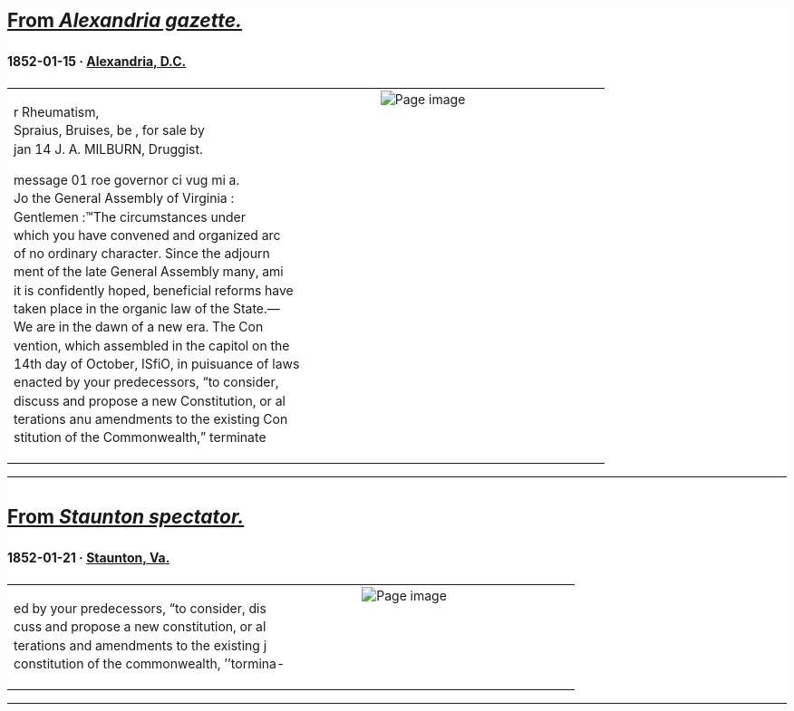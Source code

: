 
## [From _Alexandria gazette._](https://www.loc.gov/resource/sn85025007/1852-01-15/ed-1/?sp=2)

#### 1852-01-15 &middot; [Alexandria, D.C.](http://dbpedia.org/resource/Alexandria%2C_Virginia)

<table style="width: 100%;"><tr><td style="width: 50%">

r Rheumatism,  
Spraius, Bruises, be , for sale by  
jan 14 J. A. MILBURN, Druggist.  
  
message 01 roe governor ci vug mi a.  
Jo the General Assembly of Virginia :  
Gentlemen :™The circumstances under  
which you have convened and organized arc  
of no ordinary character. Since the adjourn­  
ment of the late General Assembly many, ami  
it is confidently hoped, beneficial reforms have  
taken place in the organic law of the State.—  
We are in the dawn of a new era. The Con­  
vention, which assembled in the capitol on the  
14th day of October, ISfiO, in puisuance of laws  
enacted by your predecessors, “to consider,  
discuss and propose a new Constitution, or al­  
terations anu amendments to the existing Con­  
stitution of the Commonwealth,” terminate
</td><td style="width: 50%; max-height: 75%; margin: auto; display: block;">
<img alt="Page image" src="https://tile.loc.gov/image-services/iiif/service:ndnp:vi:batch_vi_crawdads_ver01:data:sn85025007:00414215877:1852011501:0178/pct:35.58920965451964,4.899338307757286,25.37624230951254,93.8195128818809/!600,600/0/default.jpg"/>
</td>
</tr></table>

---

## [From _Staunton spectator._](https://www.loc.gov/resource/sn84024718/1852-01-21/ed-1/?sp=1)

#### 1852-01-21 &middot; [Staunton, Va.](http://dbpedia.org/resource/Staunton%2C_Virginia)

<table style="width: 100%;"><tr><td style="width: 50%">

  
ed by your predecessors, “to consider, dis­  
cuss and propose a new constitution, or al­  
terations and amendments to the existing j  
constitution of the commonwealth, ’’tormina- 
</td><td style="width: 50%; max-height: 75%; margin: auto; display: block;">
<img alt="Page image" src="https://tile.loc.gov/image-services/iiif/service:ndnp:vi:batch_vi_kernals_ver02:data:sn84024718:00414183748:1852012101:0015/pct:5.025462342535513,21.683431391155818,13.280621817207184,2.125640539001708/!600,600/0/default.jpg"/>
</td>
</tr></table>

---